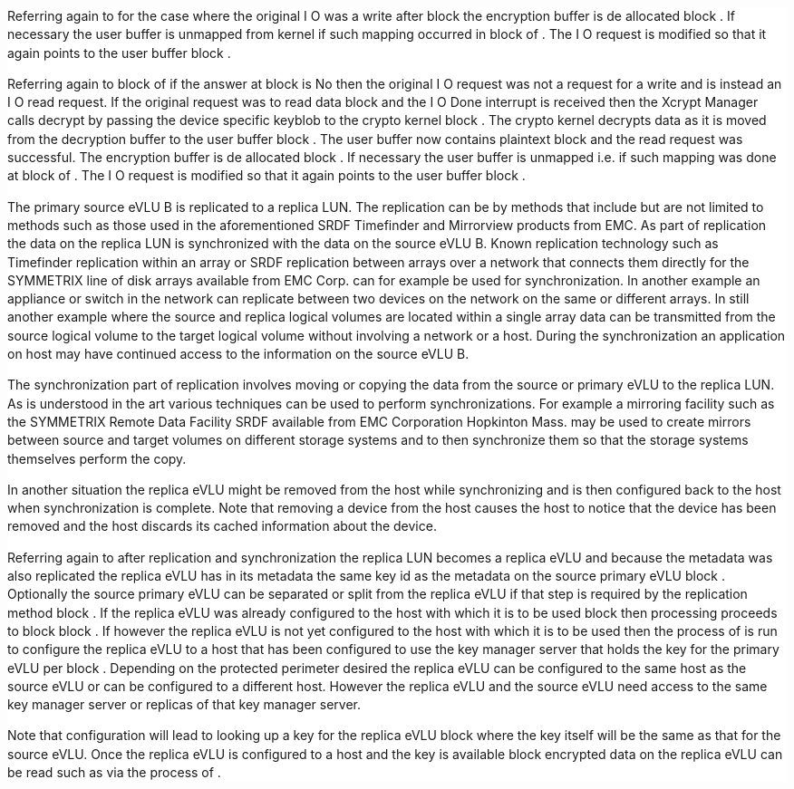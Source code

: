 Referring again to for the case where the original I O was a write after block the encryption buffer is de allocated block . If necessary the user buffer is unmapped from kernel if such mapping occurred in block of . The I O request is modified so that it again points to the user buffer block .

Referring again to block of if the answer at block is No then the original I O request was not a request for a write and is instead an I O read request. If the original request was to read data block and the I O Done interrupt is received then the Xcrypt Manager calls decrypt by passing the device specific keyblob to the crypto kernel block . The crypto kernel decrypts data as it is moved from the decryption buffer to the user buffer block . The user buffer now contains plaintext block and the read request was successful. The encryption buffer is de allocated block . If necessary the user buffer is unmapped i.e. if such mapping was done at block of . The I O request is modified so that it again points to the user buffer block .

The primary source eVLU B is replicated to a replica LUN. The replication can be by methods that include but are not limited to methods such as those used in the aforementioned SRDF Timefinder and Mirrorview products from EMC. As part of replication the data on the replica LUN is synchronized with the data on the source eVLU B. Known replication technology such as Timefinder replication within an array or SRDF replication between arrays over a network that connects them directly for the SYMMETRIX line of disk arrays available from EMC Corp. can for example be used for synchronization. In another example an appliance or switch in the network can replicate between two devices on the network on the same or different arrays. In still another example where the source and replica logical volumes are located within a single array data can be transmitted from the source logical volume to the target logical volume without involving a network or a host. During the synchronization an application on host may have continued access to the information on the source eVLU B.

The synchronization part of replication involves moving or copying the data from the source or primary eVLU to the replica LUN. As is understood in the art various techniques can be used to perform synchronizations. For example a mirroring facility such as the SYMMETRIX Remote Data Facility SRDF available from EMC Corporation Hopkinton Mass. may be used to create mirrors between source and target volumes on different storage systems and to then synchronize them so that the storage systems themselves perform the copy.

In another situation the replica eVLU might be removed from the host while synchronizing and is then configured back to the host when synchronization is complete. Note that removing a device from the host causes the host to notice that the device has been removed and the host discards its cached information about the device.

Referring again to after replication and synchronization the replica LUN becomes a replica eVLU and because the metadata was also replicated the replica eVLU has in its metadata the same key id as the metadata on the source primary eVLU block . Optionally the source primary eVLU can be separated or split from the replica eVLU if that step is required by the replication method block . If the replica eVLU was already configured to the host with which it is to be used block then processing proceeds to block block . If however the replica eVLU is not yet configured to the host with which it is to be used then the process of is run to configure the replica eVLU to a host that has been configured to use the key manager server that holds the key for the primary eVLU per block . Depending on the protected perimeter desired the replica eVLU can be configured to the same host as the source eVLU or can be configured to a different host. However the replica eVLU and the source eVLU need access to the same key manager server or replicas of that key manager server.

Note that configuration will lead to looking up a key for the replica eVLU block where the key itself will be the same as that for the source eVLU. Once the replica eVLU is configured to a host and the key is available block encrypted data on the replica eVLU can be read such as via the process of .
